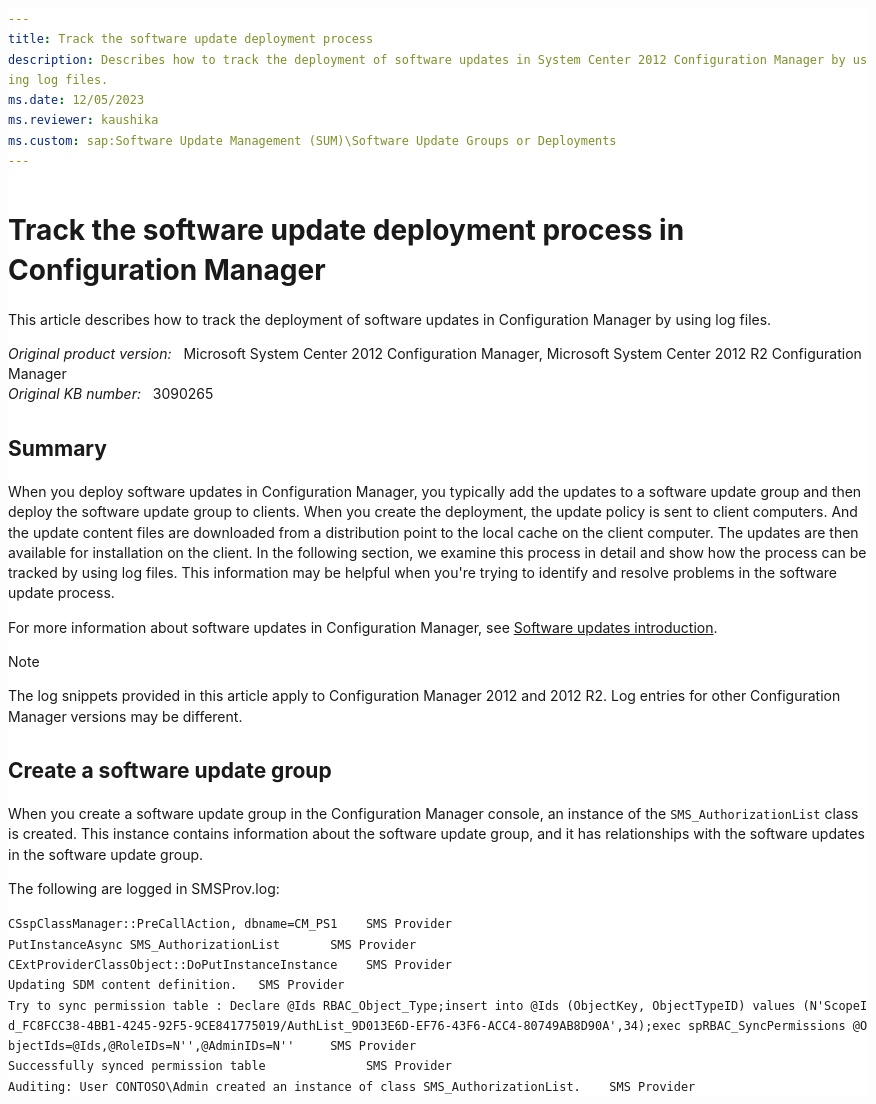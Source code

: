```yaml
---
title: Track the software update deployment process
description: Describes how to track the deployment of software updates in System Center 2012 Configuration Manager by using log files.
ms.date: 12/05/2023
ms.reviewer: kaushika
ms.custom: sap:Software Update Management (SUM)\Software Update Groups or Deployments
---
```

# Track the software update deployment process in Configuration Manager

This article describes how to track the deployment of software updates in Configuration Manager by using log files.

_Original product version:_ &nbsp; Microsoft System Center 2012 Configuration Manager, Microsoft System Center 2012 R2 Configuration Manager  
_Original KB number:_ &nbsp; 3090265

## Summary

When you deploy software updates in Configuration Manager, you typically add the updates to a software update group and then deploy the software update group to clients. When you create the deployment, the update policy is sent to client computers. And the update content files are downloaded from a distribution point to the local cache on the client computer. The updates are then available for installation on the client. In the following section, we examine this process in detail and show how the process can be tracked by using log files. This information may be helpful when you're trying to identify and resolve problems in the software update process.

For more information about software updates in Configuration Manager, see [Software updates introduction](software-updates-introduction.md).

> [!NOTE]
> The log snippets provided in this article apply to Configuration Manager 2012 and 2012 R2. Log entries for other Configuration Manager versions may be different.

## Create a software update group

When you create a software update group in the Configuration Manager console, an instance of the `SMS_AuthorizationList` class is created. This instance contains information about the software update group, and it has relationships with the software updates in the software update group.

The following are logged in SMSProv.log:

```output
CSspClassManager::PreCallAction, dbname=CM_PS1    SMS Provider  
PutInstanceAsync SMS_AuthorizationList       SMS Provider  
CExtProviderClassObject::DoPutInstanceInstance    SMS Provider  
Updating SDM content definition.   SMS Provider  
Try to sync permission table : Declare @Ids RBAC_Object_Type;insert into @Ids (ObjectKey, ObjectTypeID) values (N'ScopeId_FC8FCC38-4BB1-4245-92F5-9CE841775019/AuthList_9D013E6D-EF76-43F6-ACC4-80749AB8D90A',34);exec spRBAC_SyncPermissions @ObjectIds=@Ids,@RoleIDs=N'',@AdminIDs=N''     SMS Provider  
Successfully synced permission table              SMS Provider  
Auditing: User CONTOSO\Admin created an instance of class SMS_AuthorizationList.    SMS Provider
```
